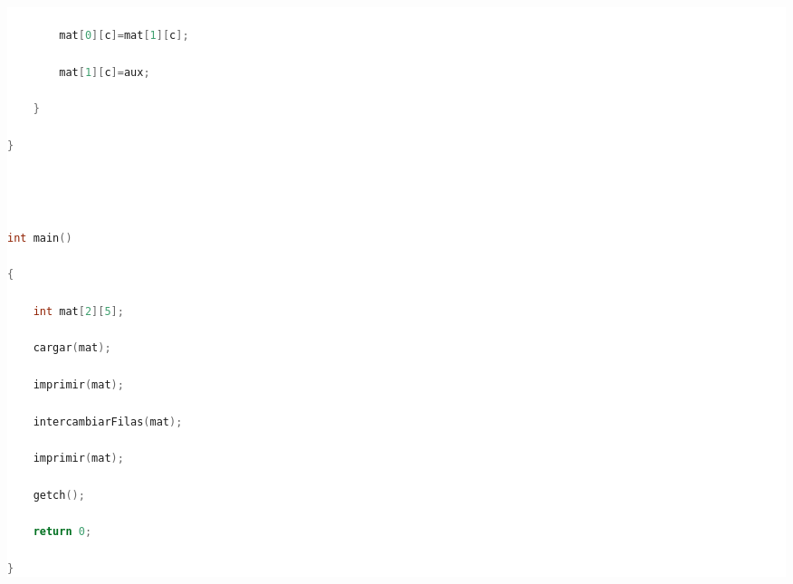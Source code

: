 ```ejercicio119.c

        mat[0][c]=mat[1][c];

        mat[1][c]=aux;

    }

}

  
  

int main()

{

    int mat[2][5];

    cargar(mat);

    imprimir(mat);

    intercambiarFilas(mat);

    imprimir(mat);

    getch();

    return 0;

}
```